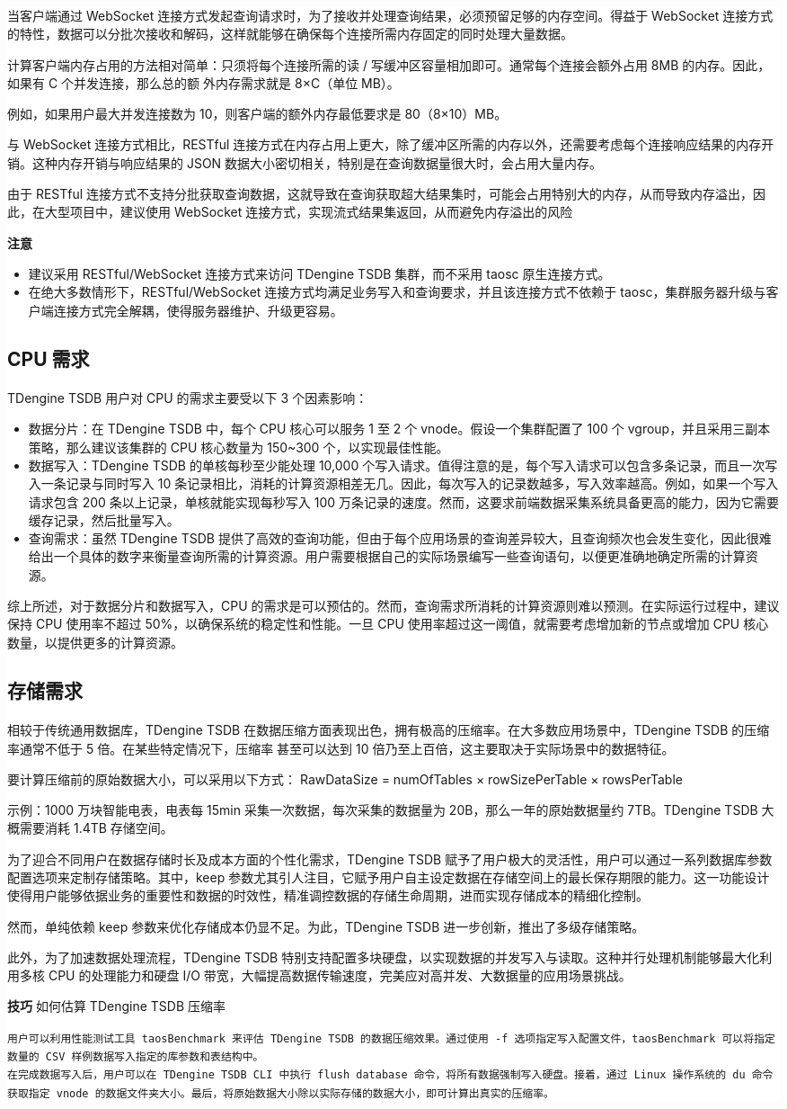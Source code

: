 当客户端通过 WebSocket 连接方式发起查询请求时，为了接收并处理查询结果，必须预留足够的内存空间。得益于 WebSocket 连接方式的特性，数据可以分批次接收和解码，这样就能够在确保每个连接所需内存固定的同时处理大量数据。

计算客户端内存占用的方法相对简单：只须将每个连接所需的读 / 写缓冲区容量相加即可。通常每个连接会额外占用 8MB 的内存。因此，如果有 C 个并发连接，那么总的额
外内存需求就是 8×C（单位 MB）。

例如，如果用户最大并发连接数为 10，则客户端的额外内存最低要求是 80（8×10）MB。

与 WebSocket 连接方式相比，RESTful 连接方式在内存占用上更大，除了缓冲区所需的内存以外，还需要考虑每个连接响应结果的内存开销。这种内存开销与响应结果的 JSON 数据大小密切相关，特别是在查询数据量很大时，会占用大量内存。

由于 RESTful 连接方式不支持分批获取查询数据，这就导致在查询获取超大结果集时，可能会占用特别大的内存，从而导致内存溢出，因此，在大型项目中，建议使用 WebSocket 连接方式，实现流式结果集返回，从而避免内存溢出的风险

**注意**

- 建议采用 RESTful/WebSocket 连接方式来访问 TDengine TSDB 集群，而不采用 taosc 原生连接方式。
- 在绝大多数情形下，RESTful/WebSocket 连接方式均满足业务写入和查询要求，并且该连接方式不依赖于 taosc，集群服务器升级与客户端连接方式完全解耦，使得服务器维护、升级更容易。

## CPU 需求

TDengine TSDB 用户对 CPU 的需求主要受以下 3 个因素影响：

- 数据分片：在 TDengine TSDB 中，每个 CPU 核心可以服务 1 至 2 个 vnode。假设一个集群配置了 100 个 vgroup，并且采用三副本策略，那么建议该集群的 CPU 核心数量为 150~300 个，以实现最佳性能。
- 数据写入：TDengine TSDB 的单核每秒至少能处理 10,000 个写入请求。值得注意的是，每个写入请求可以包含多条记录，而且一次写入一条记录与同时写入 10 条记录相比，消耗的计算资源相差无几。因此，每次写入的记录数越多，写入效率越高。例如，如果一个写入请求包含 200 条以上记录，单核就能实现每秒写入 100 万条记录的速度。然而，这要求前端数据采集系统具备更高的能力，因为它需要缓存记录，然后批量写入。
- 查询需求：虽然 TDengine TSDB 提供了高效的查询功能，但由于每个应用场景的查询差异较大，且查询频次也会发生变化，因此很难给出一个具体的数字来衡量查询所需的计算资源。用户需要根据自己的实际场景编写一些查询语句，以便更准确地确定所需的计算资源。

综上所述，对于数据分片和数据写入，CPU 的需求是可以预估的。然而，查询需求所消耗的计算资源则难以预测。在实际运行过程中，建议保持 CPU 使用率不超过 50%，以确保系统的稳定性和性能。一旦 CPU 使用率超过这一阈值，就需要考虑增加新的节点或增加 CPU 核心数量，以提供更多的计算资源。

## 存储需求

相较于传统通用数据库，TDengine TSDB 在数据压缩方面表现出色，拥有极高的压缩率。在大多数应用场景中，TDengine TSDB 的压缩率通常不低于 5 倍。在某些特定情况下，压缩率
甚至可以达到 10 倍乃至上百倍，这主要取决于实际场景中的数据特征。

要计算压缩前的原始数据大小，可以采用以下方式：
RawDataSize = numOfTables × rowSizePerTable × rowsPerTable

示例：1000 万块智能电表，电表每 15min 采集一次数据，每次采集的数据量为 20B，那么一年的原始数据量约 7TB。TDengine TSDB 大概需要消耗 1.4TB 存储空间。

为了迎合不同用户在数据存储时长及成本方面的个性化需求，TDengine TSDB 赋予了用户极大的灵活性，用户可以通过一系列数据库参数配置选项来定制存储策略。其中，keep 参数尤其引人注目，它赋予用户自主设定数据在存储空间上的最长保存期限的能力。这一功能设计使得用户能够依据业务的重要性和数据的时效性，精准调控数据的存储生命周期，进而实现存储成本的精细化控制。

然而，单纯依赖 keep 参数来优化存储成本仍显不足。为此，TDengine TSDB 进一步创新，推出了多级存储策略。

此外，为了加速数据处理流程，TDengine TSDB 特别支持配置多块硬盘，以实现数据的并发写入与读取。这种并行处理机制能够最大化利用多核 CPU 的处理能力和硬盘 I/O 带宽，大幅提高数据传输速度，完美应对高并发、大数据量的应用场景挑战。

**技巧** 如何估算 TDengine TSDB 压缩率

```text
用户可以利用性能测试工具 taosBenchmark 来评估 TDengine TSDB 的数据压缩效果。通过使用 -f 选项指定写入配置文件，taosBenchmark 可以将指定数量的 CSV 样例数据写入指定的库参数和表结构中。
在完成数据写入后，用户可以在 TDengine TSDB CLI 中执行 flush database 命令，将所有数据强制写入硬盘。接着，通过 Linux 操作系统的 du 命令获取指定 vnode 的数据文件夹大小。最后，将原始数据大小除以实际存储的数据大小，即可计算出真实的压缩率。
```
